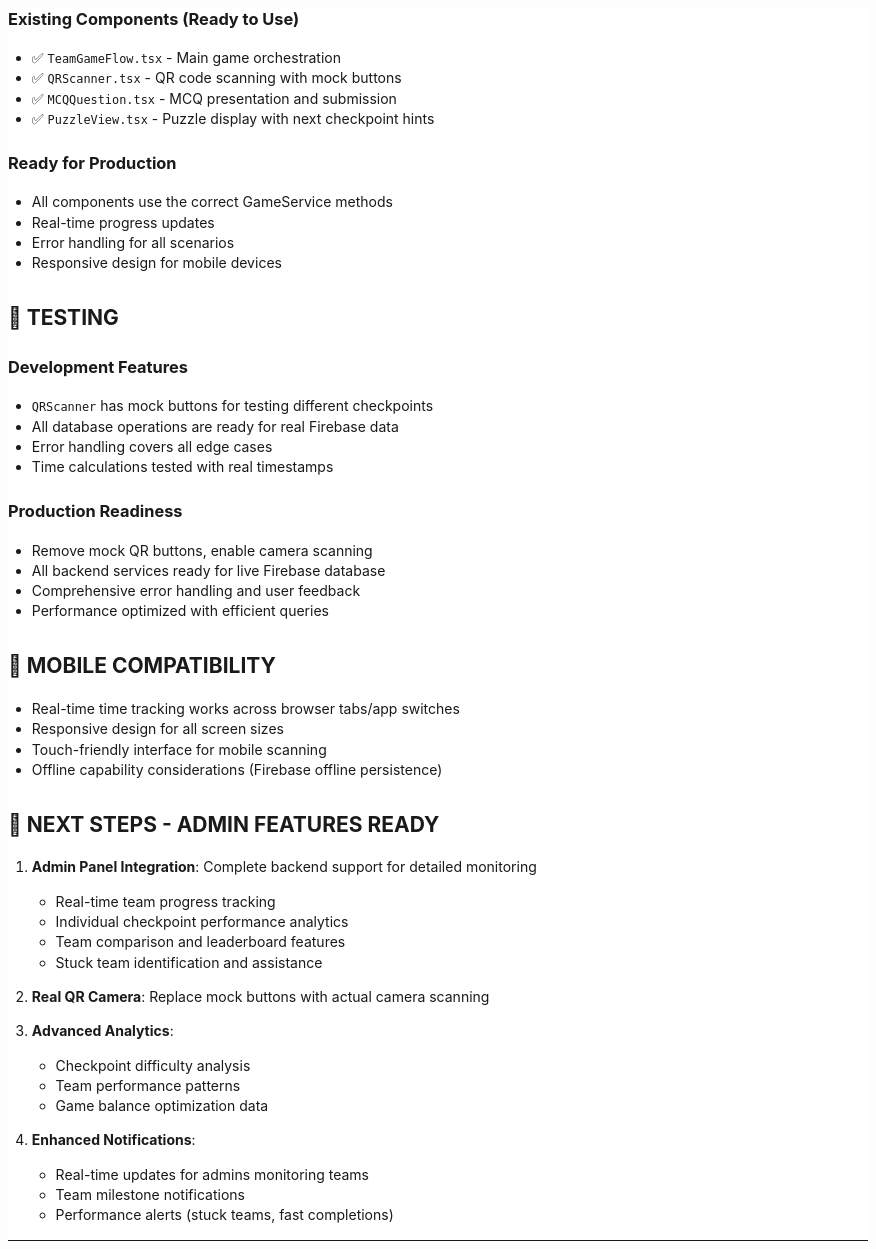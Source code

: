 ### Existing Components (Ready to Use)
- ✅ `TeamGameFlow.tsx` - Main game orchestration
- ✅ `QRScanner.tsx` - QR code scanning with mock buttons
- ✅ `MCQQuestion.tsx` - MCQ presentation and submission
- ✅ `PuzzleView.tsx` - Puzzle display with next checkpoint hints

### Ready for Production
- All components use the correct GameService methods
- Real-time progress updates
- Error handling for all scenarios
- Responsive design for mobile devices

## 🧪 TESTING

### Development Features
- `QRScanner` has mock buttons for testing different checkpoints
- All database operations are ready for real Firebase data
- Error handling covers all edge cases
- Time calculations tested with real timestamps

### Production Readiness
- Remove mock QR buttons, enable camera scanning
- All backend services ready for live Firebase database
- Comprehensive error handling and user feedback
- Performance optimized with efficient queries

## 📱 MOBILE COMPATIBILITY

- Real-time time tracking works across browser tabs/app switches
- Responsive design for all screen sizes
- Touch-friendly interface for mobile scanning
- Offline capability considerations (Firebase offline persistence)

## 🔧 NEXT STEPS - ADMIN FEATURES READY

1. **Admin Panel Integration**: Complete backend support for detailed monitoring
   - Real-time team progress tracking
   - Individual checkpoint performance analytics
   - Team comparison and leaderboard features
   - Stuck team identification and assistance

2. **Real QR Camera**: Replace mock buttons with actual camera scanning

3. **Advanced Analytics**: 
   - Checkpoint difficulty analysis
   - Team performance patterns
   - Game balance optimization data

4. **Enhanced Notifications**: 
   - Real-time updates for admins monitoring teams
   - Team milestone notifications
   - Performance alerts (stuck teams, fast completions)

---